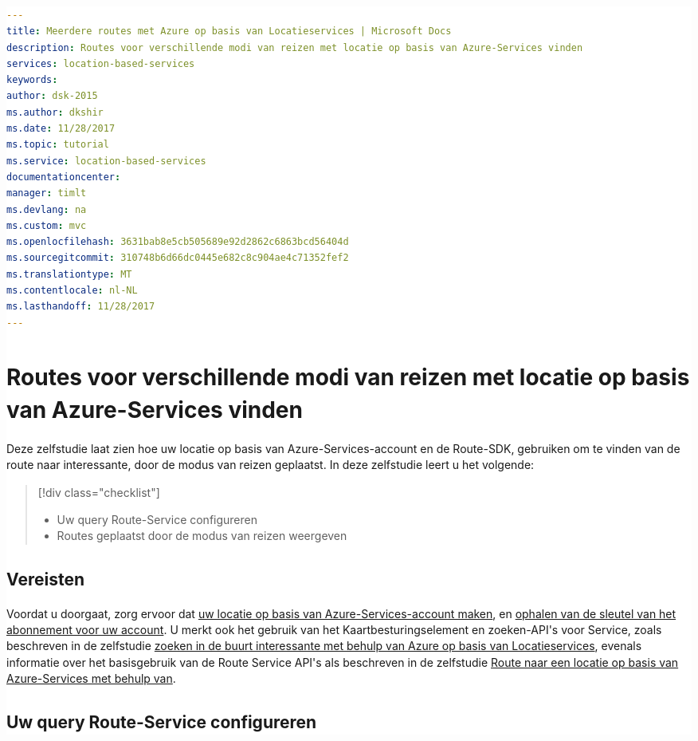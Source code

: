 ```yaml
---
title: Meerdere routes met Azure op basis van Locatieservices | Microsoft Docs
description: Routes voor verschillende modi van reizen met locatie op basis van Azure-Services vinden
services: location-based-services
keywords: 
author: dsk-2015
ms.author: dkshir
ms.date: 11/28/2017
ms.topic: tutorial
ms.service: location-based-services
documentationcenter: 
manager: timlt
ms.devlang: na
ms.custom: mvc
ms.openlocfilehash: 3631bab8e5cb505689e92d2862c6863bcd56404d
ms.sourcegitcommit: 310748b6d66dc0445e682c8c904ae4c71352fef2
ms.translationtype: MT
ms.contentlocale: nl-NL
ms.lasthandoff: 11/28/2017
---
```

# <a name="find-routes-for-different-modes-of-travel-using-azure-location-based-services"></a>Routes voor verschillende modi van reizen met locatie op basis van Azure-Services vinden

Deze zelfstudie laat zien hoe uw locatie op basis van Azure-Services-account en de Route-SDK, gebruiken om te vinden van de route naar interessante, door de modus van reizen geplaatst. In deze zelfstudie leert u het volgende:

> [!div class="checklist"]
> * Uw query Route-Service configureren
> * Routes geplaatst door de modus van reizen weergeven

## <a name="prerequisites"></a>Vereisten

Voordat u doorgaat, zorg ervoor dat [uw locatie op basis van Azure-Services-account maken](./tutorial-search-location.md#createaccount), en [ophalen van de sleutel van het abonnement voor uw account](./tutorial-search-location.md#getkey). U merkt ook het gebruik van het Kaartbesturingselement en zoeken-API's voor Service, zoals beschreven in de zelfstudie [zoeken in de buurt interessante met behulp van Azure op basis van Locatieservices](./tutorial-search-location.md), evenals informatie over het basisgebruik van de Route Service API's als beschreven in de zelfstudie [Route naar een locatie op basis van Azure-Services met behulp van](./tutorial-route-location.md).


<a id="queryroutes"></a>

## <a name="configure-your-route-service-query"></a>Uw query Route-Service configureren

